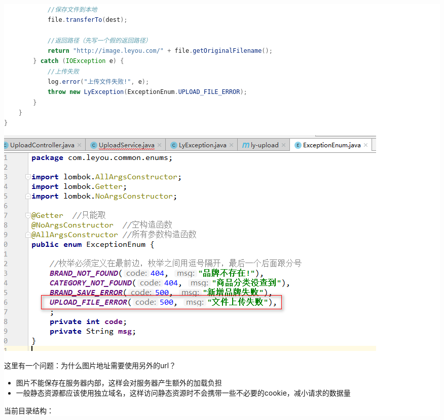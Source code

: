 ```java
            //保存文件到本地
            file.transferTo(dest);

            //返回路径（先写一个假的返回路径）
            return "http://image.leyou.com/" + file.getOriginalFilename();
        } catch (IOException e) {
            //上传失败
            log.error("上传文件失败!", e);
            throw new LyException(ExceptionEnum.UPLOAD_FILE_ERROR);
        }
    }
}
```

![1555672087387](assets/1555672087387.png)



这里有一个问题：为什么图片地址需要使用另外的url？

- 图片不能保存在服务器内部，这样会对服务器产生额外的加载负担
- 一般静态资源都应该使用独立域名，这样访问静态资源时不会携带一些不必要的cookie，减小请求的数据量

当前目录结构：
